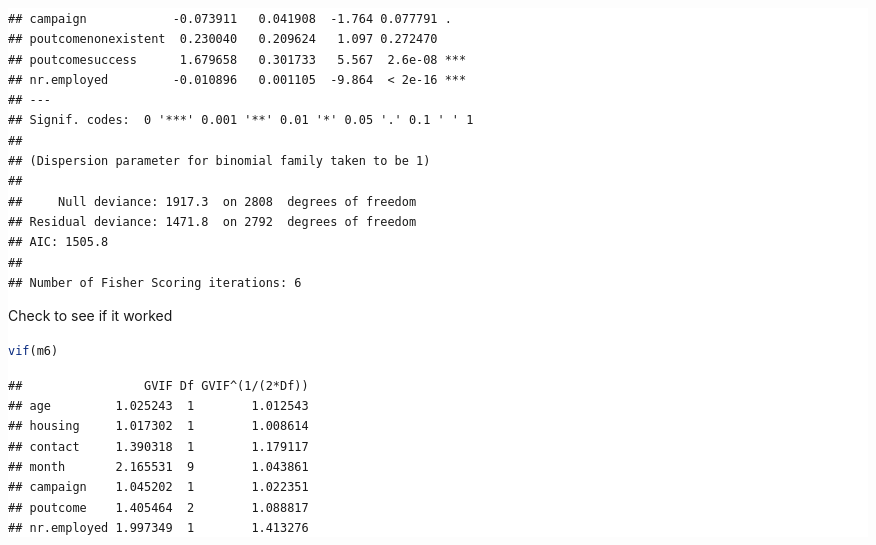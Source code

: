     ## campaign            -0.073911   0.041908  -1.764 0.077791 .  
    ## poutcomenonexistent  0.230040   0.209624   1.097 0.272470    
    ## poutcomesuccess      1.679658   0.301733   5.567  2.6e-08 ***
    ## nr.employed         -0.010896   0.001105  -9.864  < 2e-16 ***
    ## ---
    ## Signif. codes:  0 '***' 0.001 '**' 0.01 '*' 0.05 '.' 0.1 ' ' 1
    ## 
    ## (Dispersion parameter for binomial family taken to be 1)
    ## 
    ##     Null deviance: 1917.3  on 2808  degrees of freedom
    ## Residual deviance: 1471.8  on 2792  degrees of freedom
    ## AIC: 1505.8
    ## 
    ## Number of Fisher Scoring iterations: 6

Check to see if it worked

``` r
vif(m6)
```

    ##                 GVIF Df GVIF^(1/(2*Df))
    ## age         1.025243  1        1.012543
    ## housing     1.017302  1        1.008614
    ## contact     1.390318  1        1.179117
    ## month       2.165531  9        1.043861
    ## campaign    1.045202  1        1.022351
    ## poutcome    1.405464  2        1.088817
    ## nr.employed 1.997349  1        1.413276
